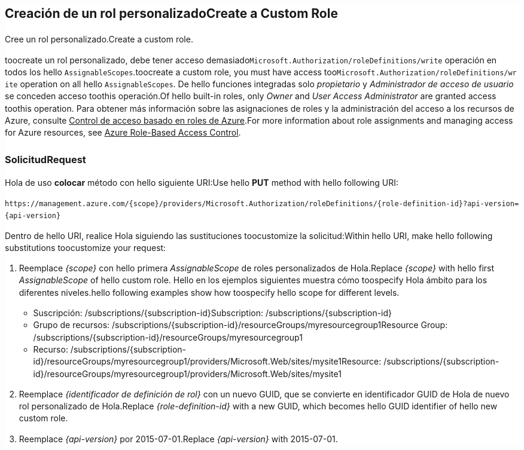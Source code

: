 ## <a name="create-a-custom-role"></a><span data-ttu-id="12f31-234">Creación de un rol personalizado</span><span class="sxs-lookup"><span data-stu-id="12f31-234">Create a Custom Role</span></span>
<span data-ttu-id="12f31-235">Cree un rol personalizado.</span><span class="sxs-lookup"><span data-stu-id="12f31-235">Create a custom role.</span></span>

<span data-ttu-id="12f31-236">toocreate un rol personalizado, debe tener acceso demasiado`Microsoft.Authorization/roleDefinitions/write` operación en todos los hello `AssignableScopes`.</span><span class="sxs-lookup"><span data-stu-id="12f31-236">toocreate a custom role, you must have access too`Microsoft.Authorization/roleDefinitions/write` operation on all hello `AssignableScopes`.</span></span> <span data-ttu-id="12f31-237">De hello funciones integradas solo *propietario* y *Administrador de acceso de usuario* se conceden acceso toothis operación.</span><span class="sxs-lookup"><span data-stu-id="12f31-237">Of hello built-in roles, only *Owner* and *User Access Administrator* are granted access toothis operation.</span></span> <span data-ttu-id="12f31-238">Para obtener más información sobre las asignaciones de roles y la administración del acceso a los recursos de Azure, consulte [Control de acceso basado en roles de Azure](role-based-access-control-configure.md).</span><span class="sxs-lookup"><span data-stu-id="12f31-238">For more information about role assignments and managing access for Azure resources, see [Azure Role-Based Access Control](role-based-access-control-configure.md).</span></span>

### <a name="request"></a><span data-ttu-id="12f31-239">Solicitud</span><span class="sxs-lookup"><span data-stu-id="12f31-239">Request</span></span>
<span data-ttu-id="12f31-240">Hola de uso **colocar** método con hello siguiente URI:</span><span class="sxs-lookup"><span data-stu-id="12f31-240">Use hello **PUT** method with hello following URI:</span></span>

    https://management.azure.com/{scope}/providers/Microsoft.Authorization/roleDefinitions/{role-definition-id}?api-version={api-version}

<span data-ttu-id="12f31-241">Dentro de hello URI, realice Hola siguiendo las sustituciones toocustomize la solicitud:</span><span class="sxs-lookup"><span data-stu-id="12f31-241">Within hello URI, make hello following substitutions toocustomize your request:</span></span>

1. <span data-ttu-id="12f31-242">Reemplace *{scope}* con hello primera *AssignableScope* de roles personalizados de Hola.</span><span class="sxs-lookup"><span data-stu-id="12f31-242">Replace *{scope}* with hello first *AssignableScope* of hello custom role.</span></span> <span data-ttu-id="12f31-243">Hello en los ejemplos siguientes muestra cómo toospecify Hola ámbito para los diferentes niveles.</span><span class="sxs-lookup"><span data-stu-id="12f31-243">hello following examples show how toospecify hello scope for different levels.</span></span>

   * <span data-ttu-id="12f31-244">Suscripción: /subscriptions/{subscription-id}</span><span class="sxs-lookup"><span data-stu-id="12f31-244">Subscription: /subscriptions/{subscription-id}</span></span>  
   * <span data-ttu-id="12f31-245">Grupo de recursos: /subscriptions/{subscription-id}/resourceGroups/myresourcegroup1</span><span class="sxs-lookup"><span data-stu-id="12f31-245">Resource Group: /subscriptions/{subscription-id}/resourceGroups/myresourcegroup1</span></span>  
   * <span data-ttu-id="12f31-246">Recurso: /subscriptions/{subscription-id}/resourceGroups/myresourcegroup1/providers/Microsoft.Web/sites/mysite1</span><span class="sxs-lookup"><span data-stu-id="12f31-246">Resource: /subscriptions/{subscription-id}/resourceGroups/myresourcegroup1/providers/Microsoft.Web/sites/mysite1</span></span>  
2. <span data-ttu-id="12f31-247">Reemplace *{identificador de definición de rol}* con un nuevo GUID, que se convierte en identificador GUID de Hola de nuevo rol personalizado de Hola.</span><span class="sxs-lookup"><span data-stu-id="12f31-247">Replace *{role-definition-id}* with a new GUID, which becomes hello GUID identifier of hello new custom role.</span></span>
3. <span data-ttu-id="12f31-248">Reemplace *{api-version}* por 2015-07-01.</span><span class="sxs-lookup"><span data-stu-id="12f31-248">Replace *{api-version}* with 2015-07-01.</span></span>
